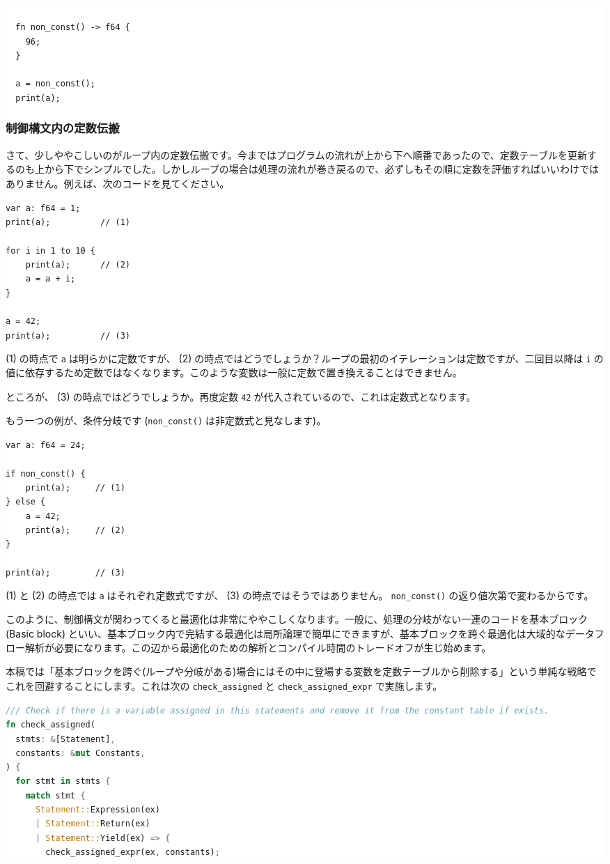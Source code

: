 ```

  fn non_const() -> f64 {
    96;
  }

  a = non_const();
  print(a);
```

### 制御構文内の定数伝搬

さて、少しややこしいのがループ内の定数伝搬です。今まではプログラムの流れが上から下へ順番であったので、定数テーブルを更新するのも上から下でシンプルでした。しかしループの場合は処理の流れが巻き戻るので、必ずしもその順に定数を評価すればいいわけではありません。例えば、次のコードを見てください。

```
var a: f64 = 1;
print(a);          // (1)

for i in 1 to 10 {
    print(a);      // (2)
    a = a + i;
}

a = 42;
print(a);          // (3)
```

(1) の時点で `a` は明らかに定数ですが、 (2) の時点ではどうでしょうか？ループの最初のイテレーションは定数ですが、二回目以降は `i` の値に依存するため定数ではなくなります。このような変数は一般に定数で置き換えることはできません。

ところが、 (3) の時点ではどうでしょうか。再度定数 `42` が代入されているので、これは定数式となります。

もう一つの例が、条件分岐です (`non_const()` は非定数式と見なします)。

```
var a: f64 = 24;

if non_const() {
    print(a);     // (1)
} else {
    a = 42;
    print(a);     // (2)
}

print(a);         // (3)
```

(1) と (2) の時点では `a` はそれぞれ定数式ですが、 (3) の時点ではそうではありません。 `non_const()` の返り値次第で変わるからです。

このように、制御構文が関わってくると最適化は非常にややこしくなります。一般に、処理の分岐がない一連のコードを基本ブロック (Basic block) といい、基本ブロック内で完結する最適化は局所論理で簡単にできますが、基本ブロックを跨ぐ最適化は大域的なデータフロー解析が必要になります。この辺から最適化のための解析とコンパイル時間のトレードオフが生じ始めます。

本稿では「基本ブロックを跨ぐ(ループや分岐がある)場合にはその中に登場する変数を定数テーブルから削除する」という単純な戦略でこれを回避することにします。これは次の `check_assigned` と `check_assigned_expr` で実施します。

```rust
/// Check if there is a variable assigned in this statements and remove it from the constant table if exists.
fn check_assigned(
  stmts: &[Statement],
  constants: &mut Constants,
) {
  for stmt in stmts {
    match stmt {
      Statement::Expression(ex)
      | Statement::Return(ex)
      | Statement::Yield(ex) => {
        check_assigned_expr(ex, constants);
```

[^1]: 全ての未定義動作がオプティマイザによって変わる動作とは限りません。例えば C 言語でバッファオーバーランを起こしたときの動作はオプティマイザの如何に関わらず未定義動作です。ほどんどの場合が segfault でしょう。
[^2]: Unspecified behavior については、日本語で呼ばれることが非常に少なく、 Wikipedia の未定義動作の一部で触れられている以外に文献で見たことがありません。
[^3]: 個人的には constant folding を定数畳み込みと訳すのは違和感を覚えます。 folding は折り畳みのほうが意味が近く、畳み込みは普通 convolution と呼ばれます(数学的に)。